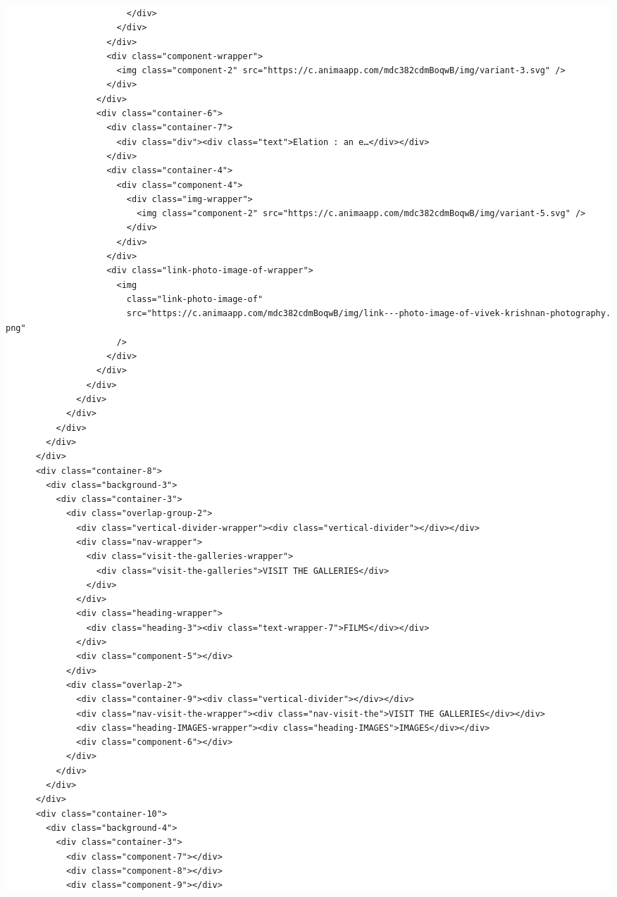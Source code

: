                             </div>
                          </div>
                        </div>
                        <div class="component-wrapper">
                          <img class="component-2" src="https://c.animaapp.com/mdc382cdmBoqwB/img/variant-3.svg" />
                        </div>
                      </div>
                      <div class="container-6">
                        <div class="container-7">
                          <div class="div"><div class="text">Elation : an e…</div></div>
                        </div>
                        <div class="container-4">
                          <div class="component-4">
                            <div class="img-wrapper">
                              <img class="component-2" src="https://c.animaapp.com/mdc382cdmBoqwB/img/variant-5.svg" />
                            </div>
                          </div>
                        </div>
                        <div class="link-photo-image-of-wrapper">
                          <img
                            class="link-photo-image-of"
                            src="https://c.animaapp.com/mdc382cdmBoqwB/img/link---photo-image-of-vivek-krishnan-photography.png"
                          />
                        </div>
                      </div>
                    </div>
                  </div>
                </div>
              </div>
            </div>
          </div>
          <div class="container-8">
            <div class="background-3">
              <div class="container-3">
                <div class="overlap-group-2">
                  <div class="vertical-divider-wrapper"><div class="vertical-divider"></div></div>
                  <div class="nav-wrapper">
                    <div class="visit-the-galleries-wrapper">
                      <div class="visit-the-galleries">VISIT THE GALLERIES</div>
                    </div>
                  </div>
                  <div class="heading-wrapper">
                    <div class="heading-3"><div class="text-wrapper-7">FILMS</div></div>
                  </div>
                  <div class="component-5"></div>
                </div>
                <div class="overlap-2">
                  <div class="container-9"><div class="vertical-divider"></div></div>
                  <div class="nav-visit-the-wrapper"><div class="nav-visit-the">VISIT THE GALLERIES</div></div>
                  <div class="heading-IMAGES-wrapper"><div class="heading-IMAGES">IMAGES</div></div>
                  <div class="component-6"></div>
                </div>
              </div>
            </div>
          </div>
          <div class="container-10">
            <div class="background-4">
              <div class="container-3">
                <div class="component-7"></div>
                <div class="component-8"></div>
                <div class="component-9"></div>